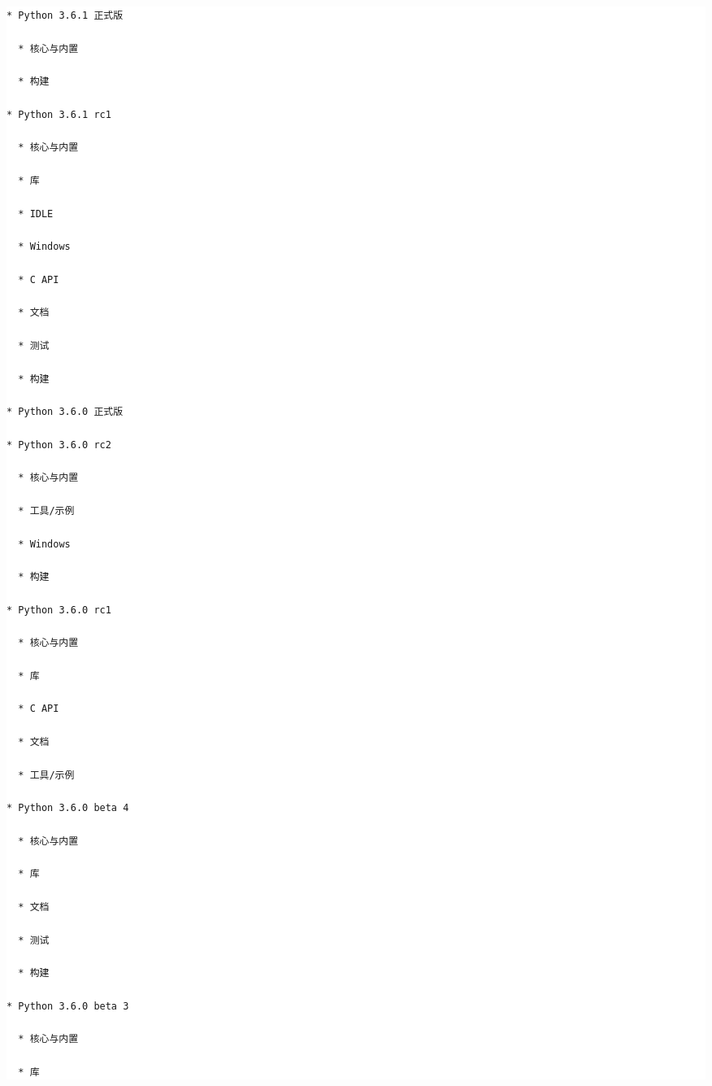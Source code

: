     * Python 3.6.1 正式版

      * 核心与内置

      * 构建

    * Python 3.6.1 rc1

      * 核心与内置

      * 库

      * IDLE

      * Windows

      * C API

      * 文档

      * 测试

      * 构建

    * Python 3.6.0 正式版

    * Python 3.6.0 rc2

      * 核心与内置

      * 工具/示例

      * Windows

      * 构建

    * Python 3.6.0 rc1

      * 核心与内置

      * 库

      * C API

      * 文档

      * 工具/示例

    * Python 3.6.0 beta 4

      * 核心与内置

      * 库

      * 文档

      * 测试

      * 构建

    * Python 3.6.0 beta 3

      * 核心与内置

      * 库
